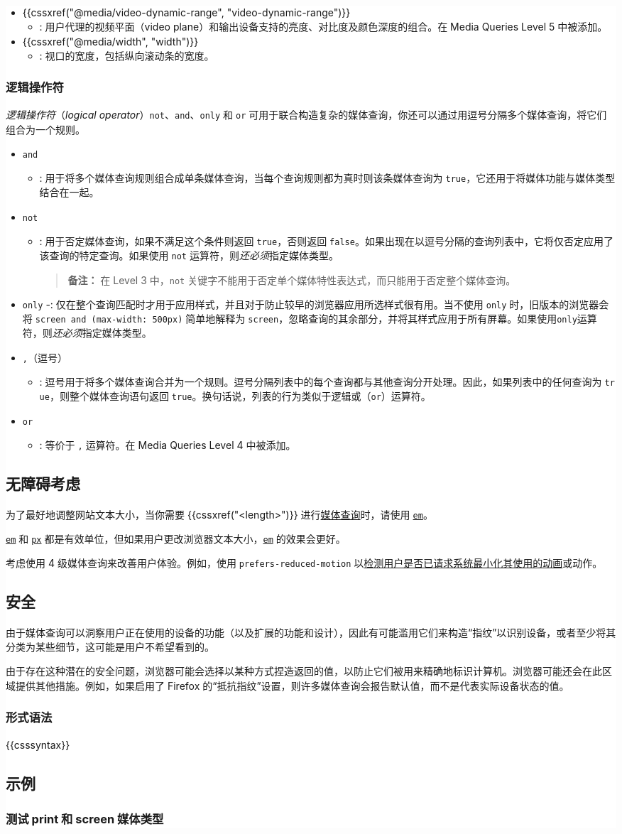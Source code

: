 - {{cssxref("@media/video-dynamic-range", "video-dynamic-range")}}
  - : 用户代理的视频平面（video plane）和输出设备支持的亮度、对比度及颜色深度的组合。在 Media Queries Level 5 中被添加。
- {{cssxref("@media/width", "width")}}
  - : 视口的宽度，包括纵向滚动条的宽度。

### 逻辑操作符

_逻辑操作符_（_logical operator_）`not`、`and`、`only` 和 `or` 可用于联合构造复杂的媒体查询，你还可以通过用逗号分隔多个媒体查询，将它们组合为一个规则。

- `and`
  - : 用于将多个媒体查询规则组合成单条媒体查询，当每个查询规则都为真时则该条媒体查询为 `true`，它还用于将媒体功能与媒体类型结合在一起。
- `not`
  - : 用于否定媒体查询，如果不满足这个条件则返回 `true`，否则返回 `false`。如果出现在以逗号分隔的查询列表中，它将仅否定应用了该查询的特定查询。如果使用 `not` 运算符，则*还必须*指定媒体类型。

    > **备注：** 在 Level 3 中，`not` 关键字不能用于否定单个媒体特性表达式，而只能用于否定整个媒体查询。

- `only`
  -: 仅在整个查询匹配时才用于应用样式，并且对于防止较早的浏览器应用所选样式很有用。当不使用 `only` 时，旧版本的浏览器会将 `screen and (max-width: 500px)` 简单地解释为 `screen`，忽略查询的其余部分，并将其样式应用于所有屏幕。如果使用`only`运算符，则*还必须*指定媒体类型。
- `,`（逗号）
  - : 逗号用于将多个媒体查询合并为一个规则。逗号分隔列表中的每个查询都与其他查询分开处理。因此，如果列表中的任何查询为 `true`，则整个媒体查询语句返回 `true`。换句话说，列表的行为类似于逻辑或（`or`）运算符。
- `or`
  - : 等价于 `,` 运算符。在 Media Queries Level 4 中被添加。

## 无障碍考虑

为了最好地调整网站文本大小，当你需要 {{cssxref("&lt;length&gt;")}} 进行[媒体查询](/zh-CN/docs/Web/CSS/Media_Queries/Using_media_queries)时，请使用 [`em`](/zh-CN/docs/Learn/CSS/Building_blocks/Values_and_units#长度)。

[`em`](/zh-CN/docs/Learn/CSS/Building_blocks/Values_and_units#长度) 和 [`px`](/zh-CN/docs/Learn/CSS/Building_blocks/Values_and_units#长度) 都是有效单位，但如果用户更改浏览器文本大小，[`em`](/zh-CN/docs/Learn/CSS/Building_blocks/Values_and_units#长度) 的效果会更好。

考虑使用 4 级媒体查询来改善用户体验。例如，使用 `prefers-reduced-motion` 以[检测用户是否已请求系统最小化其使用的动画](/zh-CN/docs/Web/CSS/@media/prefers-reduced-motion)或动作。

## 安全

由于媒体查询可以洞察用户正在使用的设备的功能（以及扩展的功能和设计），因此有可能滥用它们来构造“指纹”以识别设备，或者至少将其分类为某些细节，这可能是用户不希望看到的。

由于存在这种潜在的安全问题，浏览器可能会选择以某种方式捏造返回的值，以防止它们被用来精确地标识计算机。浏览器可能还会在此区域提供其他措施。例如，如果启用了 Firefox 的“抵抗指纹”设置，则许多媒体查询会报告默认值，而不是代表实际设备状态的值。

### 形式语法

{{csssyntax}}

## 示例

### 测试 print 和 screen 媒体类型
